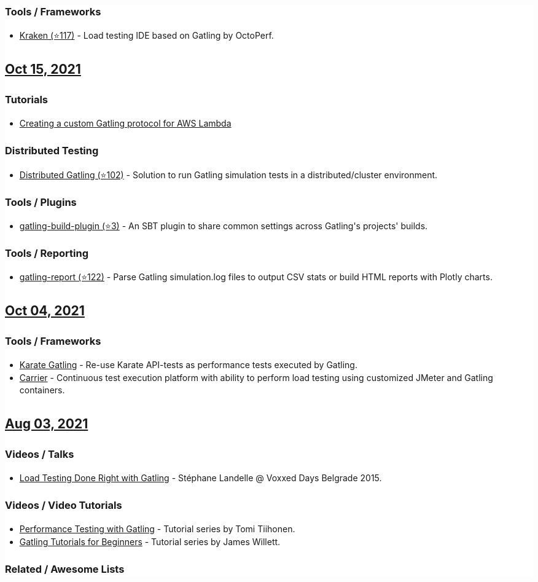 ### Tools / Frameworks

*   [Kraken (⭐117)](https://github.com/OctoPerf/kraken) - Load testing IDE based on Gatling by OctoPerf.

## [Oct 15, 2021](/content/2021/10/15/README.md)

### Tutorials

*   [Creating a custom Gatling protocol for AWS Lambda](https://callistaenterprise.se/blogg/teknik/2016/11/26/gatling-custom-protocol/)

### Distributed Testing

*   [Distributed Gatling (⭐102)](https://github.com/Abiy/distGatling) - Solution to run Gatling simulation tests in a distributed/cluster environment.

### Tools / Plugins

*   [gatling-build-plugin (⭐3)](https://github.com/gatling/gatling-build-plugin) - An SBT plugin to share common settings across Gatling's projects' builds.

### Tools / Reporting

*   [gatling-report (⭐122)](https://github.com/nuxeo/gatling-report) - Parse Gatling simulation.log files to output CSV stats or build HTML reports with Plotly charts.

## [Oct 04, 2021](/content/2021/10/04/README.md)

### Tools / Frameworks

*   [Karate Gatling](https://karatelabs.github.io/karate/karate-gatling/) - Re-use Karate API-tests as performance tests executed by Gatling.
*   [Carrier](https://getcarrier.io/) - Continuous test execution platform with ability to perform load testing using customized JMeter and Gatling containers.

## [Aug 03, 2021](/content/2021/08/03/README.md)

### Videos / Talks

*   [Load Testing Done Right with Gatling](https://www.youtube.com/watch?v=VUPTaPms210) - Stéphane Landelle @ Voxxed Days Belgrade 2015.

### Videos / Video Tutorials

*   [Performance Testing with Gatling](https://www.youtube.com/playlist?list=PLd4gvNaNZ4T3NCWsv3zwHYlLGtr9s1-Fz) - Tutorial series by Tomi Tiihonen.
*   [Gatling Tutorials for Beginners](https://www.youtube.com/playlist?list=PLw_jGKXm9lIYpTotIJ-R31pXS7qqwXstt) - Tutorial series by James Willett.

### Related / Awesome Lists
